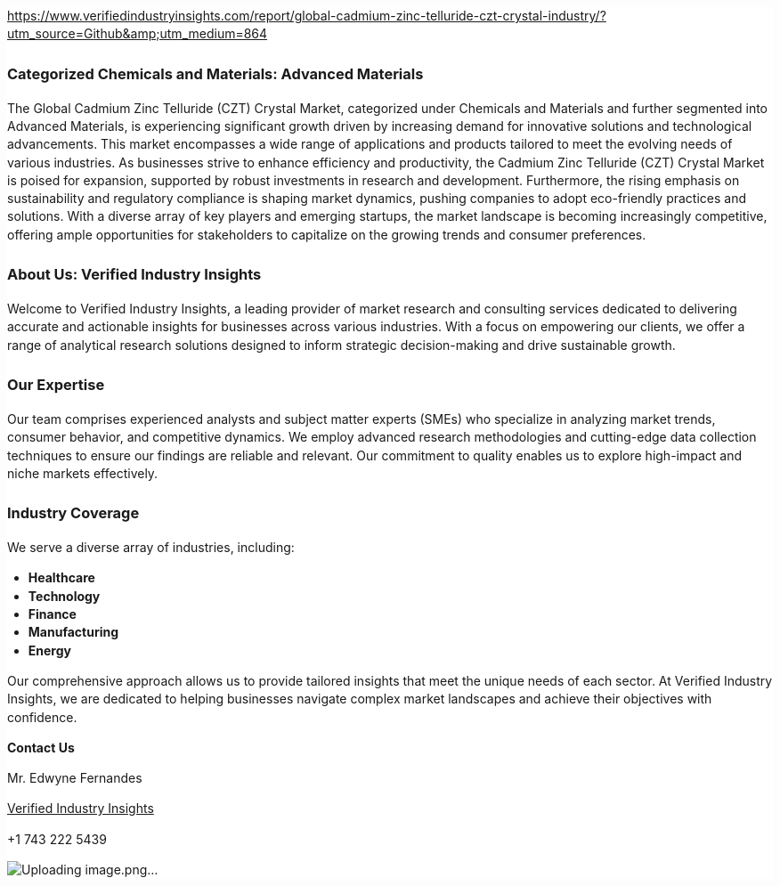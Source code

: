 </strong><a href="https://www.verifiedindustryinsights.com/report/global-cadmium-zinc-telluride-czt-crystal-industry/?utm_source=Github&amp;utm_medium=864">https://www.verifiedindustryinsights.com/report/global-cadmium-zinc-telluride-czt-crystal-industry/?utm_source=Github&amp;utm_medium=864</a>&nbsp;</p><h3>Categorized Chemicals and Materials: Advanced Materials </h3><p>The Global Cadmium Zinc Telluride (CZT) Crystal Market, categorized under Chemicals and Materials and further segmented into Advanced Materials, is experiencing significant growth driven by increasing demand for innovative solutions and technological advancements. This market encompasses a wide range of applications and products tailored to meet the evolving needs of various industries. As businesses strive to enhance efficiency and productivity, the Cadmium Zinc Telluride (CZT) Crystal Market is poised for expansion, supported by robust investments in research and development. Furthermore, the rising emphasis on sustainability and regulatory compliance is shaping market dynamics, pushing companies to adopt eco-friendly practices and solutions. With a diverse array of key players and emerging startups, the market landscape is becoming increasingly competitive, offering ample opportunities for stakeholders to capitalize on the growing trends and consumer preferences.</p><h3>About Us: Verified Industry Insights</h3><p>Welcome to Verified Industry Insights, a leading provider of market research and consulting services dedicated to delivering accurate and actionable insights for businesses across various industries. With a focus on empowering our clients, we offer a range of analytical research solutions designed to inform strategic decision-making and drive sustainable growth.</p><h3>Our Expertise</h3><p>Our team comprises experienced analysts and subject matter experts (SMEs) who specialize in analyzing market trends, consumer behavior, and competitive dynamics. We employ advanced research methodologies and cutting-edge data collection techniques to ensure our findings are reliable and relevant. Our commitment to quality enables us to explore high-impact and niche markets effectively.</p><h3>Industry Coverage</h3><p>We serve a diverse array of industries, including:</p><ul><li><strong>Healthcare</strong></li><li><strong>Technology</strong></li><li><strong>Finance</strong></li><li><strong>Manufacturing</strong></li><li><strong>Energy</strong></li></ul><p>Our comprehensive approach allows us to provide tailored insights that meet the unique needs of each sector. At Verified Industry Insights, we are dedicated to helping businesses navigate complex market landscapes and achieve their objectives with confidence.</p><p><strong>Contact Us</strong></p><p>Mr. Edwyne Fernandes</p><p><a href="https://www.verifiedindustryinsights.com/">Verified Industry Insights</a></p><p>+1 743 222 5439</p>
![Uploading image.png…]()

